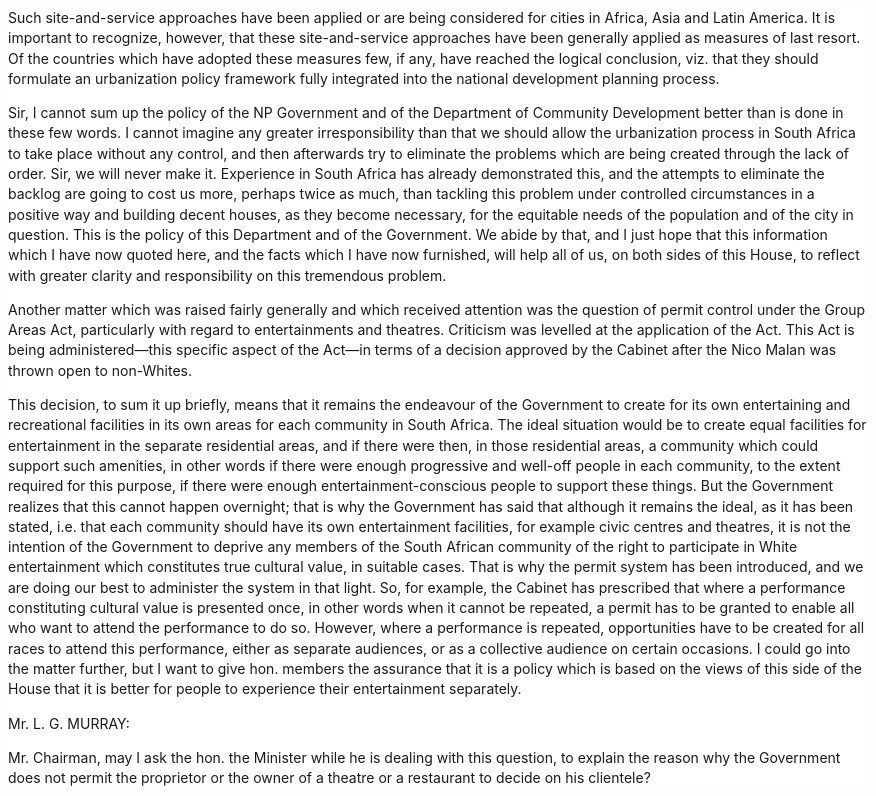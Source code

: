 <block name="quote">Such site-and-service approaches have been applied or are being considered for cities in Africa, Asia and Latin America. It is important to recognize, however, that these site-and-service approaches have been generally applied as measures of last resort. Of the countries which have adopted these measures few, if any, have reached the logical conclusion, viz. that they should formulate an urbanization policy framework fully integrated into the national development planning process.</block>

<p>Sir, I cannot sum up the policy of the NP Government and of the Department of Community Development better than is done in these few words. I cannot imagine any greater irresponsibility than that we should allow the urbanization process in South Africa to take place without any control, and then afterwards try to eliminate the problems which are being created through the lack of order. Sir, we will never make it. Experience in South Africa has already demonstrated this, and the attempts to eliminate the backlog are going to cost us more, perhaps twice as much, than tackling this problem under controlled circumstances in a positive way and building decent houses, as they become necessary, for the equitable needs <span class="col_10239-10240" refersTo="page_1030"/>of the population and of the city in question. This is the policy of this Department and of the Government. We abide by that, and I just hope that this information which I have now quoted here, and the facts which I have now furnished, will help all of us, on both sides of this House, to reflect with greater clarity and responsibility on this tremendous problem.</p>

<p>Another matter which was raised fairly generally and which received attention was the question of permit control under the Group Areas Act, particularly with regard to entertainments and theatres. Criticism was levelled at the application of the Act. This Act is being administered&#x2014;this specific aspect of the Act&#x2014;in terms of a decision approved by the Cabinet after the Nico Malan was thrown open to non-Whites.</p>

<p>This decision, to sum it up briefly, means that it remains the endeavour of the Government to create for its own entertaining and recreational facilities in its own areas for each community in South Africa. The ideal situation would be to create equal facilities for entertainment in the separate residential areas, and if there were then, in those residential areas, a community which could support such amenities, in other words if there were enough progressive and well-off people in each community, to the extent required for this purpose, if there were enough entertainment-conscious people to support these things. But the Government realizes that this cannot happen overnight; that is why the Government has said that although it remains the ideal, as it has been stated, i.e. that each community should have its own entertainment facilities, for example civic centres and theatres, it is not the intention of the Government to deprive any members of the South African community of the right to participate in White entertainment which constitutes true cultural value, in suitable cases. That is why the permit system has been introduced, and we are doing our best to administer the system in that light. So, for example, the Cabinet has prescribed that where a performance constituting cultural value is presented once, in other words when it cannot be repeated, a permit has to be granted to enable all who want to attend the performance to do so. However, where a performance is repeated, opportunities have to be created for all races to attend this performance, either as separate audiences, or as a collective audience on certain occasions. I could go into the matter further, but I want to give hon. members the assurance that it is a policy which is based on the views of this side of the House that it is better for people to experience their entertainment separately.</p>

</speech>

<speech by="#murray">

<from>Mr. <person refersTo="hansard_za">L. G. MURRAY</person>:</from>

<p>Mr. Chairman, may I ask the hon. the Minister while he is dealing with this question, to explain the reason why the Government does not permit the proprietor or the owner of a theatre or a restaurant to decide on his clientele?</p>
